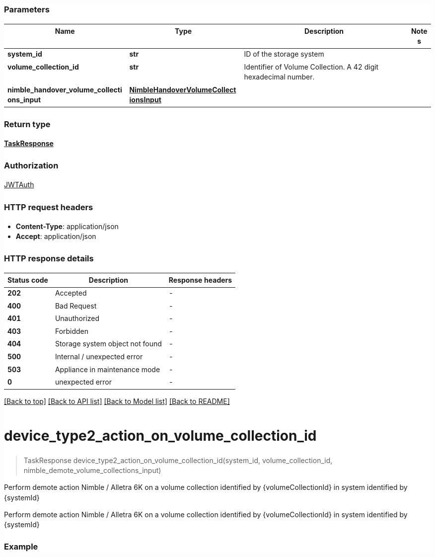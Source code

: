 

### Parameters


Name | Type | Description  | Notes
------------- | ------------- | ------------- | -------------
 **system_id** | **str**| ID of the storage system | 
 **volume_collection_id** | **str**| Identifier of Volume Collection. A 42 digit hexadecimal number. | 
 **nimble_handover_volume_collections_input** | [**NimbleHandoverVolumeCollectionsInput**](NimbleHandoverVolumeCollectionsInput.md)|  | 

### Return type

[**TaskResponse**](TaskResponse.md)

### Authorization

[JWTAuth](../README.md#JWTAuth)

### HTTP request headers

 - **Content-Type**: application/json
 - **Accept**: application/json

### HTTP response details

| Status code | Description | Response headers |
|-------------|-------------|------------------|
**202** | Accepted |  -  |
**400** | Bad Request |  -  |
**401** | Unauthorized |  -  |
**403** | Forbidden |  -  |
**404** | Storage system object not found |  -  |
**500** | Internal / unexpected error |  -  |
**503** | Appliance in maintenance mode |  -  |
**0** | unexpected error |  -  |

[[Back to top]](#) [[Back to API list]](../README.md#documentation-for-api-endpoints) [[Back to Model list]](../README.md#documentation-for-models) [[Back to README]](../README.md)

# **device_type2_action_on_volume_collection_id**
> TaskResponse device_type2_action_on_volume_collection_id(system_id, volume_collection_id, nimble_demote_volume_collections_input)

Perform demote action Nimble / Alletra 6K on a volume collection identified by {volumeCollectionId} in system identified by {systemId}

Perform demote action Nimble / Alletra 6K on a volume collection identified by {volumeCollectionId} in system identified by {systemId}

### Example
